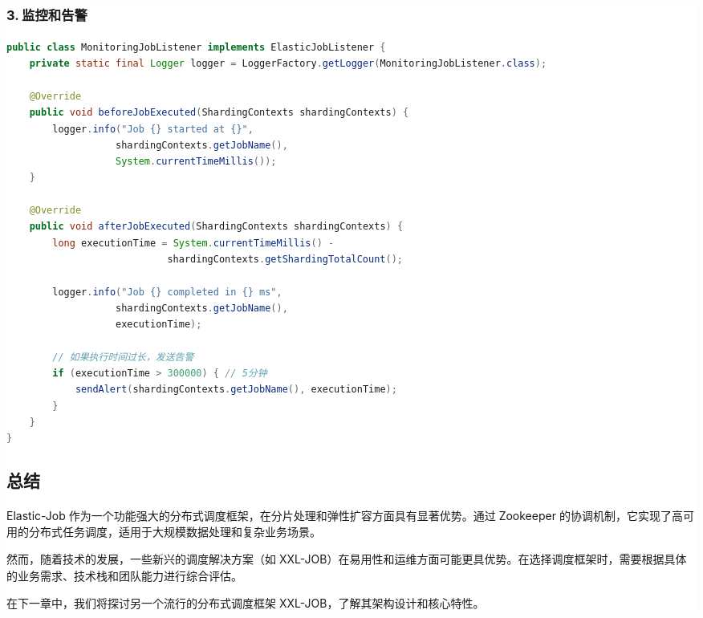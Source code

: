 ### 3. 监控和告警

```java
public class MonitoringJobListener implements ElasticJobListener {
    private static final Logger logger = LoggerFactory.getLogger(MonitoringJobListener.class);
    
    @Override
    public void beforeJobExecuted(ShardingContexts shardingContexts) {
        logger.info("Job {} started at {}", 
                   shardingContexts.getJobName(), 
                   System.currentTimeMillis());
    }
    
    @Override
    public void afterJobExecuted(ShardingContexts shardingContexts) {
        long executionTime = System.currentTimeMillis() - 
                            shardingContexts.getShardingTotalCount();
        
        logger.info("Job {} completed in {} ms", 
                   shardingContexts.getJobName(), 
                   executionTime);
        
        // 如果执行时间过长，发送告警
        if (executionTime > 300000) { // 5分钟
            sendAlert(shardingContexts.getJobName(), executionTime);
        }
    }
}
```

## 总结

Elastic-Job 作为一个功能强大的分布式调度框架，在分片处理和弹性扩容方面具有显著优势。通过 Zookeeper 的协调机制，它实现了高可用的分布式任务调度，适用于大规模数据处理和复杂业务场景。

然而，随着技术的发展，一些新兴的调度解决方案（如 XXL-JOB）在易用性和运维方面可能更具优势。在选择调度框架时，需要根据具体的业务需求、技术栈和团队能力进行综合评估。

在下一章中，我们将探讨另一个流行的分布式调度框架 XXL-JOB，了解其架构设计和核心特性。